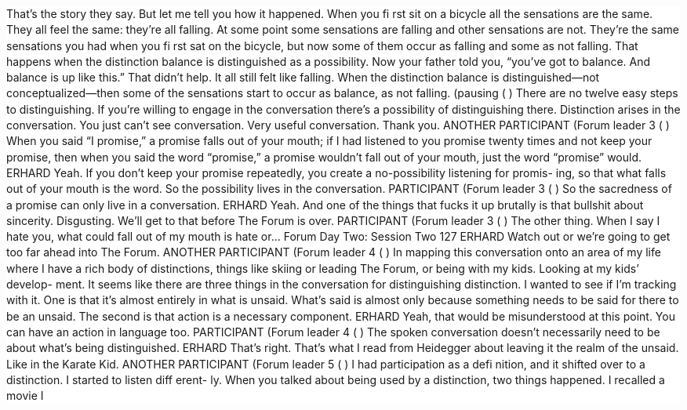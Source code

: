 That’s the story they say. But let me tell you how it happened. When you fi rst sit on a bicycle
all the sensations are the same. They all feel the same: they’re all falling. At some point some
sensations are falling and other sensations are not. They’re the same sensations you had when
you fi rst sat on the bicycle, but now some of them occur as falling and some as not falling. That
happens when the distinction balance is distinguished as a possibility. Now your father told
you, “you’ve got to balance. And balance is up like this.” That didn’t help. It all still felt like
falling. When the distinction balance is distinguished—not conceptualized—then some of the
sensations start to occur as balance, as not falling.
(pausing
(
)
There are no twelve easy steps to distinguishing. If you’re willing to engage in the conversation
there’s a possibility of distinguishing there. Distinction arises in the conversation. You just can’t
see conversation. Very useful conversation. Thank you.
ANOTHER PARTICIPANT (Forum leader 3
(
)
When you said “I promise,” a promise falls out of your mouth; if I had listened to you promise
twenty times and not keep your promise, then when you said the word “promise,” a promise
wouldn’t fall out of your mouth, just the word “promise” would.
ERHARD
Yeah. If you don’t keep your promise repeatedly, you create a no-possibility listening for promis-
ing, so that what falls out of your mouth is the word. So the possibility lives in the conversation.
PARTICIPANT (Forum leader 3
(
)
So the sacredness of a promise can only live in a conversation.
ERHARD
Yeah. And one of the things that fucks it up brutally is that bullshit about sincerity. Disgusting.
We’ll get to that before The Forum is over.
PARTICIPANT (Forum leader 3
(
)
The other thing. When I say I hate you, what could fall out of my mouth is hate or...
Forum Day Two: Session Two
127
ERHARD
Watch out or we’re going to get too far ahead into The Forum.
ANOTHER PARTICIPANT (Forum leader 4
(
)
In mapping this conversation onto an area of my life where I have a rich body of distinctions,
things like skiing or leading The Forum, or being with my kids. Looking at my kids’ develop-
ment. It seems like there are three things in the conversation for distinguishing distinction. I
wanted to see if I’m tracking with it. One is that it’s almost entirely in what is unsaid. What’s
said is almost only because something needs to be said for there to be an unsaid.  The second is
that action is a necessary component.
ERHARD
Yeah, that would be misunderstood at this point. You can have an action in language too.
PARTICIPANT (Forum leader 4
(
)
The spoken conversation doesn’t necessarily need to be about what’s being distinguished.
ERHARD
That’s right. That’s what I read from Heidegger about leaving it the realm of the unsaid. Like in
the Karate Kid.
ANOTHER PARTICIPANT (Forum leader 5
(
)
I had participation as a defi nition, and it shifted over to a distinction. I started to listen diff erent-
ly. When you talked about being used by a distinction, two things happened. I recalled a movie I